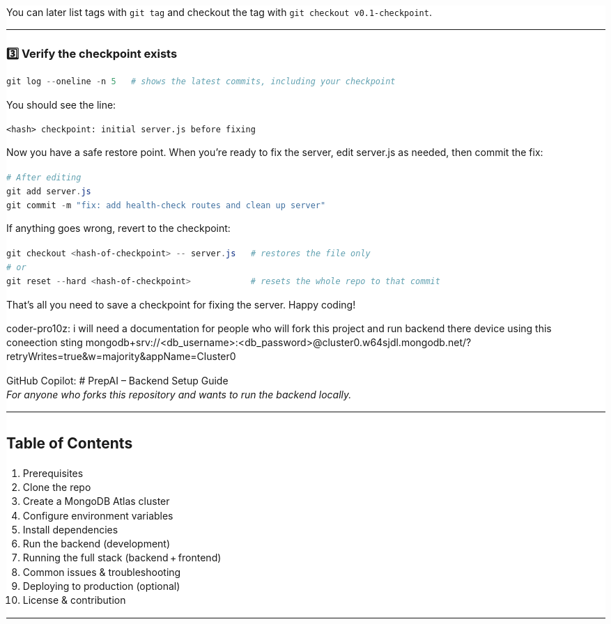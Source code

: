 You can later list tags with `git tag` and checkout the tag with `git checkout v0.1-checkpoint`.

---

### 3️⃣ Verify the checkpoint exists  

```powershell
git log --oneline -n 5   # shows the latest commits, including your checkpoint
```

You should see the line:

```
<hash> checkpoint: initial server.js before fixing
```

Now you have a safe restore point. When you’re ready to fix the server, edit server.js as needed, then commit the fix:

```powershell
# After editing
git add server.js
git commit -m "fix: add health‑check routes and clean up server"
```

If anything goes wrong, revert to the checkpoint:

```powershell
git checkout <hash-of-checkpoint> -- server.js   # restores the file only
# or
git reset --hard <hash-of-checkpoint>            # resets the whole repo to that commit
```

That’s all you need to save a checkpoint for fixing the server. Happy coding!

coder-pro10z: i will need a documentation for people who will fork this project and run backend there device using this coneection sting mongodb+srv://<db_username>:<db_password>@cluster0.w64sjdl.mongodb.net/?retryWrites=true&w=majority&appName=Cluster0

GitHub Copilot: # PrepAI – Backend Setup Guide  
*For anyone who forks this repository and wants to run the backend locally.*

---  

## Table of Contents
1. Prerequisites  
2. Clone the repo  
3. Create a MongoDB Atlas cluster  
4. Configure environment variables  
5. Install dependencies  
6. Run the backend (development)  
7. Running the full stack (backend + frontend)  
8. Common issues & troubleshooting  
9. Deploying to production (optional)  
10. License & contribution  

---  

